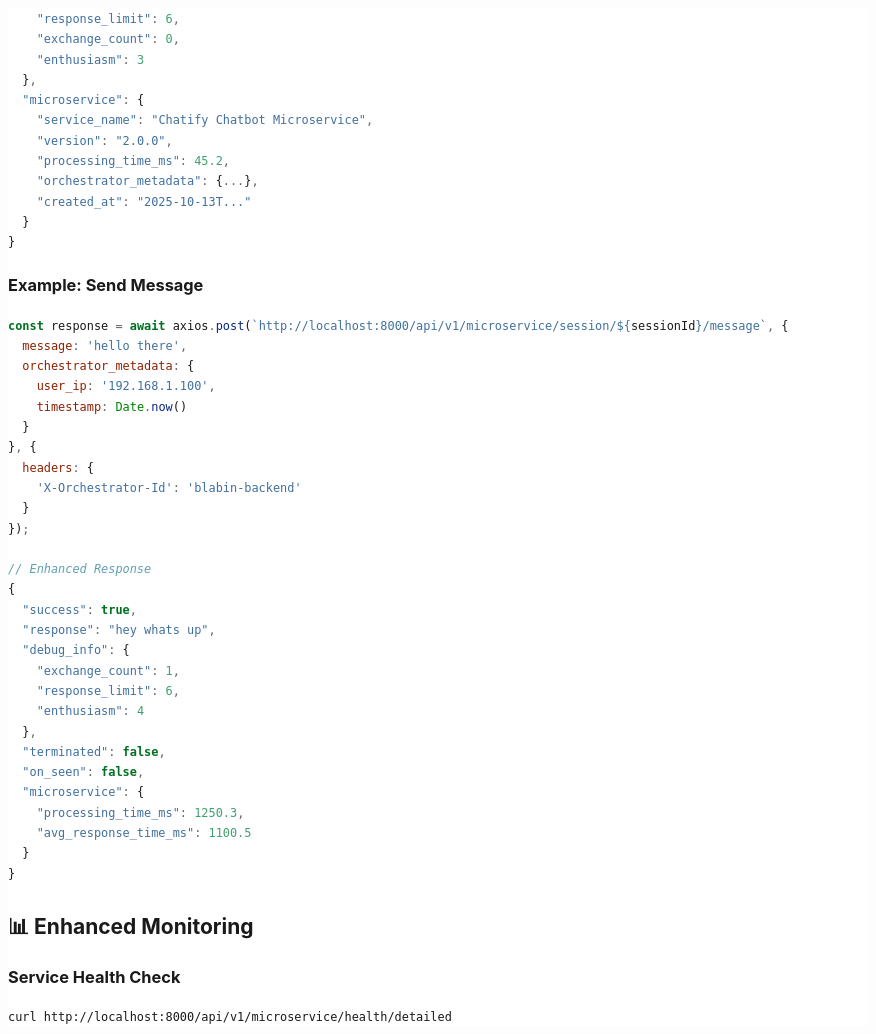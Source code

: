 ```javascript
    "response_limit": 6,
    "exchange_count": 0,
    "enthusiasm": 3
  },
  "microservice": {
    "service_name": "Chatify Chatbot Microservice",
    "version": "2.0.0",
    "processing_time_ms": 45.2,
    "orchestrator_metadata": {...},
    "created_at": "2025-10-13T..."
  }
}
```

### **Example: Send Message**
```javascript
const response = await axios.post(`http://localhost:8000/api/v1/microservice/session/${sessionId}/message`, {
  message: 'hello there',
  orchestrator_metadata: {
    user_ip: '192.168.1.100',
    timestamp: Date.now()
  }
}, {
  headers: {
    'X-Orchestrator-Id': 'blabin-backend'
  }
});

// Enhanced Response
{
  "success": true,
  "response": "hey whats up",
  "debug_info": {
    "exchange_count": 1,
    "response_limit": 6,
    "enthusiasm": 4
  },
  "terminated": false,
  "on_seen": false,
  "microservice": {
    "processing_time_ms": 1250.3,
    "avg_response_time_ms": 1100.5
  }
}
```

## 📊 Enhanced Monitoring

### **Service Health Check**
```bash
curl http://localhost:8000/api/v1/microservice/health/detailed
```
